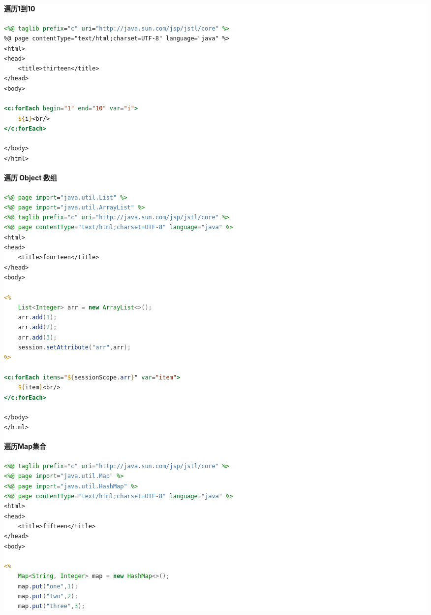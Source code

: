#### 遍历1到10

```jsp
<%@ taglib prefix="c" uri="http://java.sun.com/jsp/jstl/core" %>
%@ page contentType="text/html;charset=UTF-8" language="java" %>
<html>
<head>
    <title>thirteen</title>
</head>
<body>

<c:forEach begin="1" end="10" var="i">
    ${i}<br/>
</c:forEach>

</body>
</html>
```

#### 遍历 Object 数组

```jsp
<%@ page import="java.util.List" %>
<%@ page import="java.util.ArrayList" %>
<%@ taglib prefix="c" uri="http://java.sun.com/jsp/jstl/core" %>
<%@ page contentType="text/html;charset=UTF-8" language="java" %>
<html>
<head>
    <title>fourteen</title>
</head>
<body>

<%
    List<Integer> arr = new ArrayList<>();
    arr.add(1);
    arr.add(2);
    arr.add(3);
    session.setAttribute("arr",arr);
%>

<c:forEach items="${sessionScope.arr}" var="item">
    ${item}<br/>
</c:forEach>

</body>
</html>
```

#### 遍历Map集合

```jsp
<%@ taglib prefix="c" uri="http://java.sun.com/jsp/jstl/core" %>
<%@ page import="java.util.Map" %>
<%@ page import="java.util.HashMap" %>
<%@ page contentType="text/html;charset=UTF-8" language="java" %>
<html>
<head>
    <title>fifteen</title>
</head>
<body>

<%
    Map<String, Integer> map = new HashMap<>();
    map.put("one",1);
    map.put("two",2);
    map.put("three",3);
```
